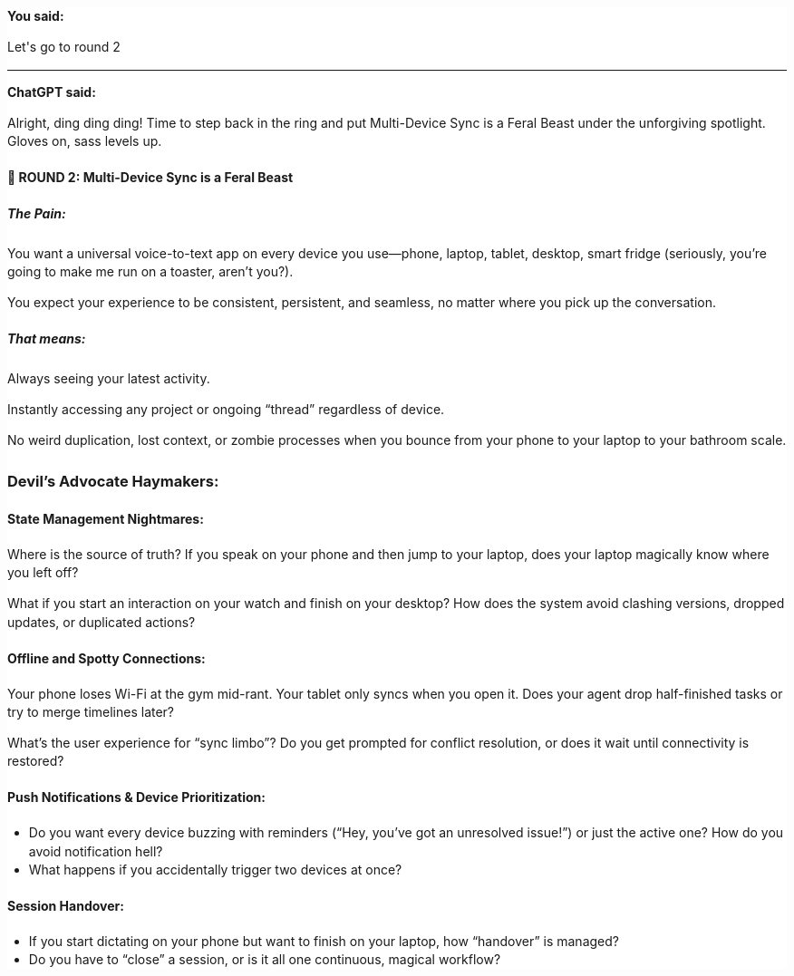 
**You said:**

Let's go to round 2

---

**ChatGPT said:**

Alright, ding ding ding! Time to step back in the ring and put Multi-Device Sync is a Feral Beast under the unforgiving spotlight. Gloves on, sass levels up.

#### 🥊 ROUND 2: Multi-Device Sync is a Feral Beast

##### The Pain:

You want a universal voice-to-text app on every device you use—phone, laptop, tablet, desktop, smart fridge (seriously, you’re going to make me run on a toaster, aren’t you?).

You expect your experience to be consistent, persistent, and seamless, no matter where you pick up the conversation.

##### That means:

Always seeing your latest activity.

Instantly accessing any project or ongoing “thread” regardless of device.

No weird duplication, lost context, or zombie processes when you bounce from your phone to your laptop to your bathroom scale.

### Devil’s Advocate Haymakers:

#### State Management Nightmares:

Where is the source of truth? If you speak on your phone and then jump to your laptop, does your laptop magically know where you left off?

What if you start an interaction on your watch and finish on your desktop? How does the system avoid clashing versions, dropped updates, or duplicated actions?

#### Offline and Spotty Connections:

Your phone loses Wi-Fi at the gym mid-rant. Your tablet only syncs when you open it. Does your agent drop half-finished tasks or try to merge timelines later?

What’s the user experience for “sync limbo”? Do you get prompted for conflict resolution, or does it wait until connectivity is restored?

#### Push Notifications & Device Prioritization:

- Do you want every device buzzing with reminders (“Hey, you’ve got an unresolved issue!”) or just the active one? How do you avoid notification hell?
- What happens if you accidentally trigger two devices at once?

#### Session Handover:

- If you start dictating on your phone but want to finish on your laptop, how “handover” is managed?
- Do you have to “close” a session, or is it all one continuous, magical workflow?
